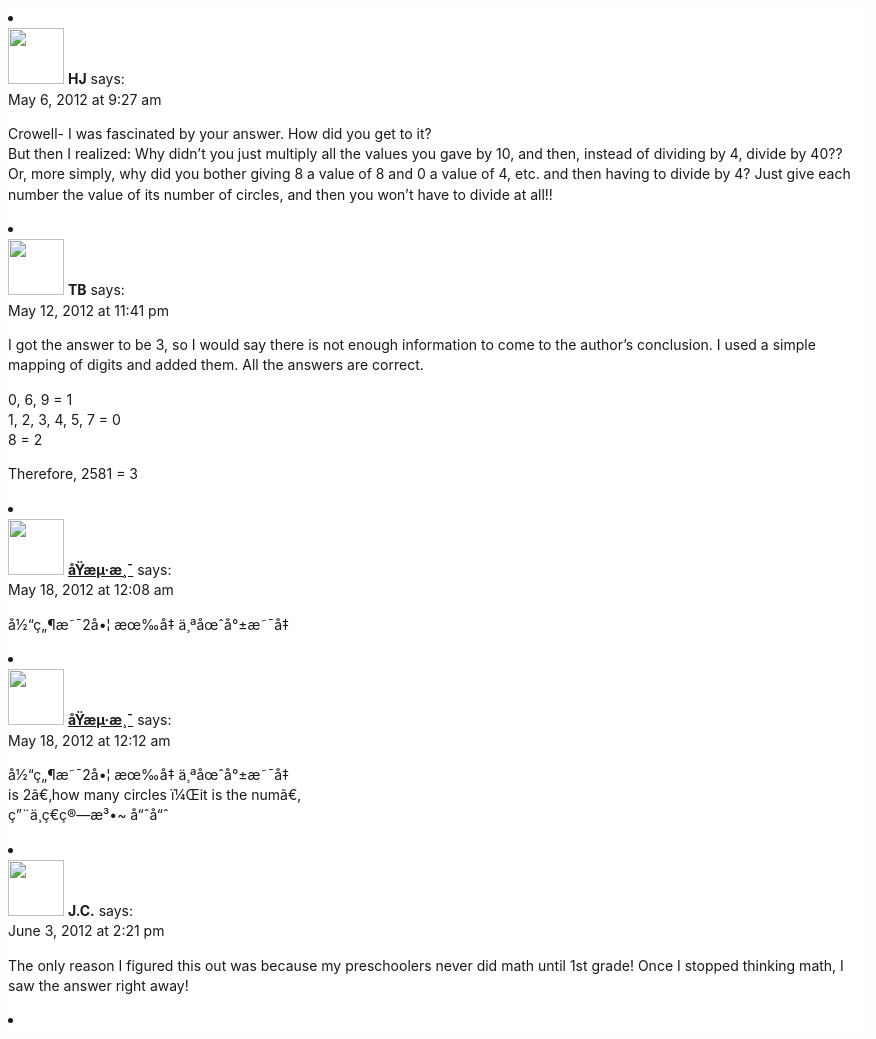 </li>
<li id="comment-55231" class="comment odd alt thread-odd thread-alt depth-1">
<div class="comment-author vcard">
<img alt src="https://secure.gravatar.com/avatar/984060e567d2db929507c67c0cae15c3?s=56&#038;d=mm&#038;r=g" srcset="https://secure.gravatar.com/avatar/984060e567d2db929507c67c0cae15c3?s=112&#038;d=mm&#038;r=g 2x" class="avatar avatar-56 photo" height="56" width="56" loading="lazy" decoding="async" /> <b class="fn">HJ</b> <span class="says">says:</span> </div>
<div class="comment-metadata"><time datetime="2012-05-06T09:27:07+00:00">May 6, 2012 at 9:27 am</time></a> </div>
<div class="comment-content">
<p>Crowell- I was fascinated by your answer. How did you get to it?<br/>
But then I realized: Why didn&rsquo;t you just multiply all the values you gave by 10, and then, instead of dividing by 4, divide by 40??<br/>
Or, more simply, why did you bother giving 8 a value of 8 and 0 a value of 4, etc. and then having to divide by 4? Just give each number the value of its number of circles, and then you won&rsquo;t have to divide at all!!</p>
</div>
</li>
<li id="comment-55237" class="comment even thread-even depth-1">
<div class="comment-author vcard">
<img alt src="https://secure.gravatar.com/avatar/ee5227480549f49993bdcf69253372f1?s=56&#038;d=mm&#038;r=g" srcset="https://secure.gravatar.com/avatar/ee5227480549f49993bdcf69253372f1?s=112&#038;d=mm&#038;r=g 2x" class="avatar avatar-56 photo" height="56" width="56" loading="lazy" decoding="async" /> <b class="fn">TB</b> <span class="says">says:</span> </div>
<div class="comment-metadata"><time datetime="2012-05-12T23:41:23+00:00">May 12, 2012 at 11:41 pm</time></a> </div>
<div class="comment-content">
<p>I got the answer to be 3, so I would say there is not enough information to come to the author&rsquo;s conclusion. I used a simple mapping of digits and added them. All the answers are correct.</p>
<p>0, 6, 9 = 1<br/>
1, 2, 3, 4, 5, 7 = 0<br/>
8 = 2</p>
<p>Therefore, 2581 = 3</p>
</div>
</li>
<li id="comment-55244" class="comment odd alt thread-odd thread-alt depth-1">
<div class="comment-author vcard">
<img alt src="https://secure.gravatar.com/avatar/d74a7f8a9fbecceb77b8372de0c0bad4?s=56&#038;d=mm&#038;r=g" srcset="https://secure.gravatar.com/avatar/d74a7f8a9fbecceb77b8372de0c0bad4?s=112&#038;d=mm&#038;r=g 2x" class="avatar avatar-56 photo" height="56" width="56" loading="lazy" decoding="async" /> <b class="fn"><a href="http://user.qzone.qq.com/229840830" class="url" rel="ugc external nofollow">å­Ÿæµ·æ¸¯</a></b> <span class="says">says:</span> </div>
<div class="comment-metadata"><time datetime="2012-05-18T00:08:00+00:00">May 18, 2012 at 12:08 am</time></a> </div>
<div class="comment-content">
<p>å½“ç„¶æ˜¯2å•¦ æœ‰å‡ ä¸ªåœˆå°±æ˜¯å‡ </p>
</div>
</li>
<li id="comment-55245" class="comment even thread-even depth-1">
<div class="comment-author vcard">
<img alt src="https://secure.gravatar.com/avatar/d74a7f8a9fbecceb77b8372de0c0bad4?s=56&#038;d=mm&#038;r=g" srcset="https://secure.gravatar.com/avatar/d74a7f8a9fbecceb77b8372de0c0bad4?s=112&#038;d=mm&#038;r=g 2x" class="avatar avatar-56 photo" height="56" width="56" loading="lazy" decoding="async" /> <b class="fn"><a href="http://user.qzone.qq.com/229840830" class="url" rel="ugc external nofollow">å­Ÿæµ·æ¸¯</a></b> <span class="says">says:</span> </div>
<div class="comment-metadata"><time datetime="2012-05-18T00:12:28+00:00">May 18, 2012 at 12:12 am</time></a> </div>
<div class="comment-content">
<p>å½“ç„¶æ˜¯2å•¦ æœ‰å‡ ä¸ªåœˆå°±æ˜¯å‡ <br/>
is 2ã€‚how many circles ï¼Œit is the numã€‚<br/>
ç”¨ä¸ç€ç®—æ³•~ å“ˆå“ˆ</p>
</div>
</li>
<li id="comment-55285" class="comment odd alt thread-odd thread-alt depth-1">
<div class="comment-author vcard">
<img alt src="https://secure.gravatar.com/avatar/?s=56&#038;d=mm&#038;r=g" srcset="https://secure.gravatar.com/avatar/?s=112&#038;d=mm&#038;r=g 2x" class="avatar avatar-56 photo avatar-default" height="56" width="56" loading="lazy" decoding="async" /> <b class="fn">J.C.</b> <span class="says">says:</span> </div>
<div class="comment-metadata"><time datetime="2012-06-03T14:21:58+00:00">June 3, 2012 at 2:21 pm</time></a> </div>
<div class="comment-content">
<p>The only reason I figured this out was because my preschoolers never did math until 1st grade! Once I stopped thinking math, I saw the answer right away!</p>
</div>
</li>
<li id="comment-60482" class="comment even thread-even depth-1">